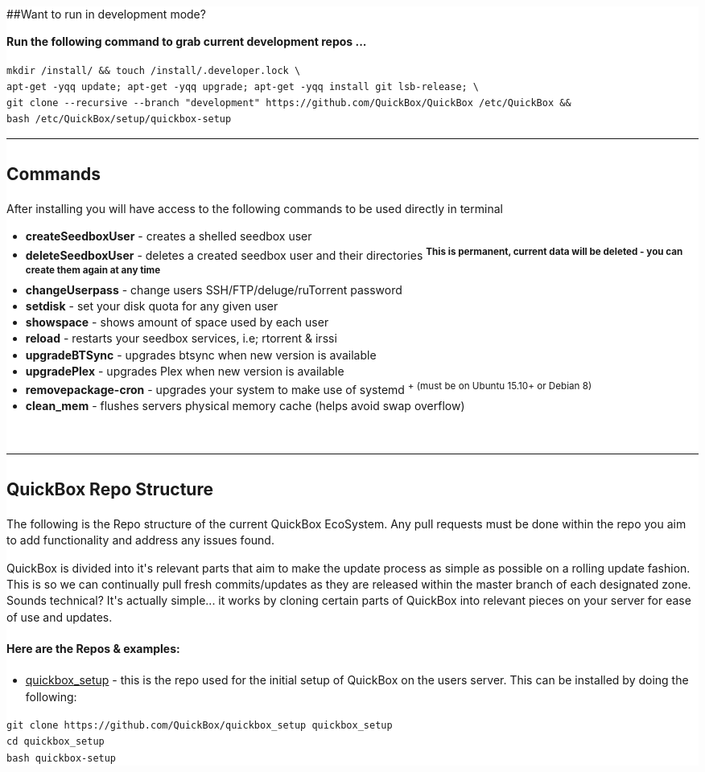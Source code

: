 
##Want to run in development mode?

**Run the following command to grab current development repos ...**
```
mkdir /install/ && touch /install/.developer.lock \
apt-get -yqq update; apt-get -yqq upgrade; apt-get -yqq install git lsb-release; \
git clone --recursive --branch "development" https://github.com/QuickBox/QuickBox /etc/QuickBox &&
bash /etc/QuickBox/setup/quickbox-setup
```

---


## Commands
After installing you will have access to the following commands to be used directly in terminal

* __createSeedboxUser__ - creates a shelled seedbox user
* __deleteSeedboxUser__ - deletes a created seedbox user and their directories
<sup>**This is permanent, current data will be deleted - you can create them again at any time**</sup>
* __changeUserpass__ - change users SSH/FTP/deluge/ruTorrent password
* __setdisk__ - set your disk quota for any given user
* __showspace__ - shows amount of space used by each user
* __reload__ - restarts your seedbox services, i.e; rtorrent & irssi
* __upgradeBTSync__ - upgrades btsync when new version is available
* __upgradePlex__ - upgrades Plex when new version is available
* __removepackage-cron__ - upgrades your system to make use of systemd
 <sup> + (must be on Ubuntu 15.10+ or Debian 8)</sup>
* __clean_mem__ - flushes servers physical memory cache (helps avoid swap overflow)


<br/>

---
## QuickBox Repo Structure
The following is the Repo structure of the current QuickBox EcoSystem. Any pull requests must be done within the repo you aim to add functionality and address any issues found.

QuickBox is divided into it's relevant parts that aim to make the update process as simple as possible on a rolling update fashion. This is so we can continually pull fresh commits/updates as they are released within the master branch of each designated zone. Sounds technical? It's actually simple... it works by cloning certain parts of QuickBox into relevant pieces on your server for ease of use and updates.

#### Here are the Repos & examples:

* [quickbox_setup](https://github.com/QuickBox/quickbox_setup) - this is the repo used for the initial setup of QuickBox on the users server. This can be installed by doing the following:
 ```
git clone https://github.com/QuickBox/quickbox_setup quickbox_setup
cd quickbox_setup
bash quickbox-setup
 ```
